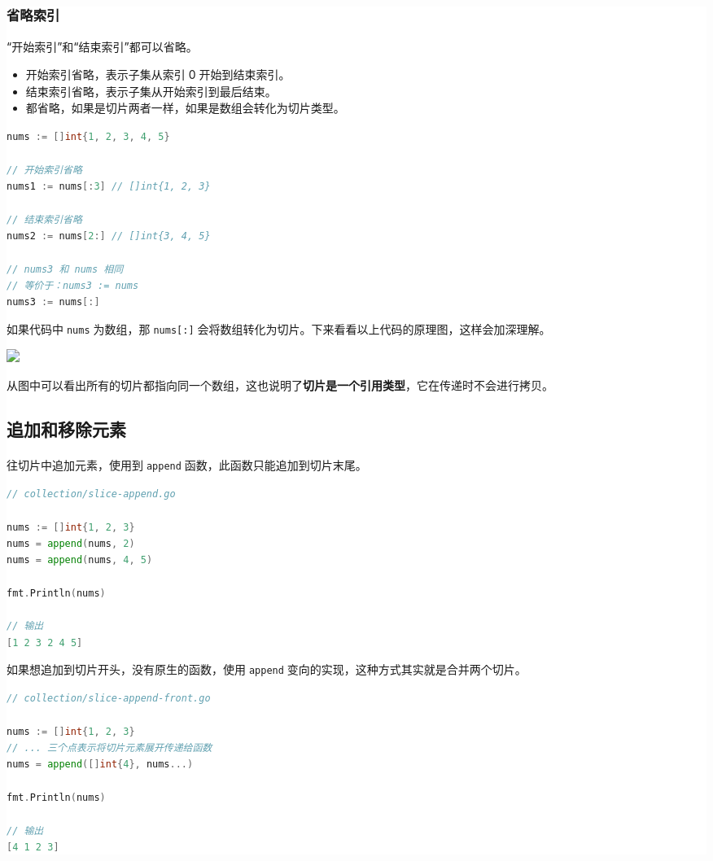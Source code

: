 ### 省略索引

“开始索引”和“结束索引”都可以省略。

- 开始索引省略，表示子集从索引 0 开始到结束索引。
- 结束索引省略，表示子集从开始索引到最后结束。
- 都省略，如果是切片两者一样，如果是数组会转化为切片类型。

```go
nums := []int{1, 2, 3, 4, 5}

// 开始索引省略
nums1 := nums[:3] // []int{1, 2, 3}

// 结束索引省略
nums2 := nums[2:] // []int{3, 4, 5}

// nums3 和 nums 相同
// 等价于：nums3 := nums
nums3 := nums[:]
```

如果代码中 `nums` 为数组，那 `nums[:]` 会将数组转化为切片。下来看看以上代码的原理图，这样会加深理解。

![](../images/8-2.png)

从图中可以看出所有的切片都指向同一个数组，这也说明了**切片是一个引用类型**，它在传递时不会进行拷贝。

## 追加和移除元素

往切片中追加元素，使用到  `append` 函数，此函数只能追加到切片末尾。

```go
// collection/slice-append.go

nums := []int{1, 2, 3}
nums = append(nums, 2)
nums = append(nums, 4, 5)

fmt.Println(nums)

// 输出
[1 2 3 2 4 5]
```

如果想追加到切片开头，没有原生的函数，使用 `append` 变向的实现，这种方式其实就是合并两个切片。

```go
// collection/slice-append-front.go

nums := []int{1, 2, 3}
// ... 三个点表示将切片元素展开传递给函数
nums = append([]int{4}, nums...)

fmt.Println(nums)

// 输出
[4 1 2 3]
```
